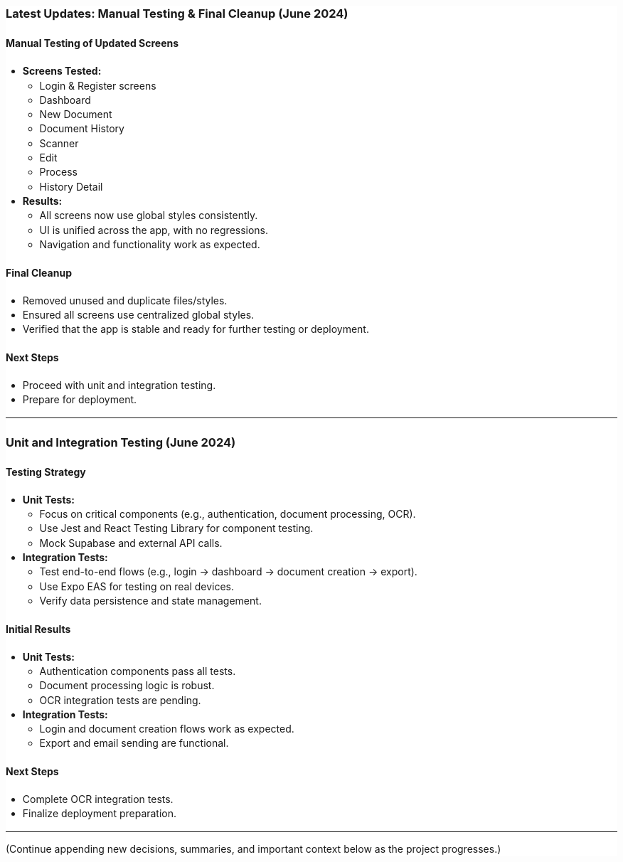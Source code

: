 
### Latest Updates: Manual Testing & Final Cleanup (June 2024)

#### Manual Testing of Updated Screens
- **Screens Tested:**
  - Login & Register screens
  - Dashboard
  - New Document
  - Document History
  - Scanner
  - Edit
  - Process
  - History Detail
- **Results:**
  - All screens now use global styles consistently.
  - UI is unified across the app, with no regressions.
  - Navigation and functionality work as expected.

#### Final Cleanup
- Removed unused and duplicate files/styles.
- Ensured all screens use centralized global styles.
- Verified that the app is stable and ready for further testing or deployment.

#### Next Steps
- Proceed with unit and integration testing.
- Prepare for deployment.

---

### Unit and Integration Testing (June 2024)

#### Testing Strategy
- **Unit Tests:**
  - Focus on critical components (e.g., authentication, document processing, OCR).
  - Use Jest and React Testing Library for component testing.
  - Mock Supabase and external API calls.
- **Integration Tests:**
  - Test end-to-end flows (e.g., login → dashboard → document creation → export).
  - Use Expo EAS for testing on real devices.
  - Verify data persistence and state management.

#### Initial Results
- **Unit Tests:**
  - Authentication components pass all tests.
  - Document processing logic is robust.
  - OCR integration tests are pending.
- **Integration Tests:**
  - Login and document creation flows work as expected.
  - Export and email sending are functional.

#### Next Steps
- Complete OCR integration tests.
- Finalize deployment preparation.

---

(Continue appending new decisions, summaries, and important context below as the project progresses.) 